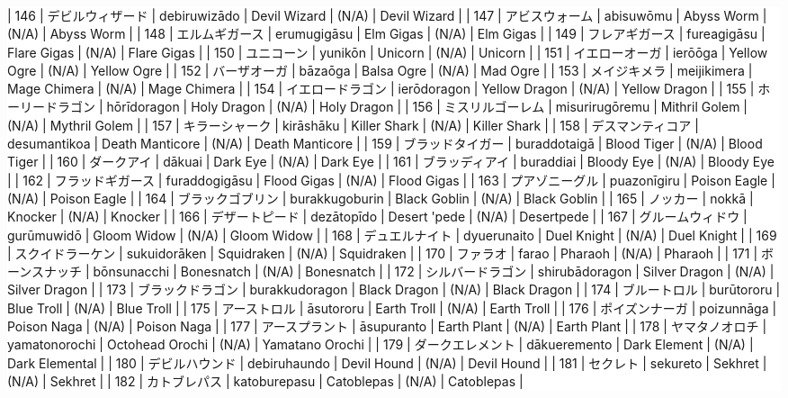 | 146 | デビルウィザード | debiruwizādo    | Devil Wizard    | (N/A)        | Devil Wizard    |
| 147 | アビスウォーム   | abisuwōmu       | Abyss Worm      | (N/A)        | Abyss Worm      |
| 148 | エルムギガース   | erumugigāsu     | Elm Gigas       | (N/A)        | Elm Gigas       |
| 149 | フレアギガース   | fureagigāsu     | Flare Gigas     | (N/A)        | Flare Gigas     |
| 150 | ユニコーン       | yunikōn         | Unicorn         | (N/A)        | Unicorn         |
| 151 | イエローオーガ   | ierōōga         | Yellow Ogre     | (N/A)        | Yellow Ogre     |
| 152 | バーザオーガ     | bāzaōga         | Balsa Ogre      | (N/A)        | Mad Ogre        |
| 153 | メイジキメラ     | meijikimera     | Mage Chimera    | (N/A)        | Mage Chimera    |
| 154 | イエロードラゴン | ierōdoragon     | Yellow Dragon   | (N/A)        | Yellow Dragon   |
| 155 | ホーリードラゴン | hōrīdoragon     | Holy Dragon     | (N/A)        | Holy Dragon     |
| 156 | ミスリルゴーレム | misurirugōremu  | Mithril Golem   | (N/A)        | Mythril Golem   |
| 157 | キラーシャーク   | kirāshāku       | Killer Shark    | (N/A)        | Killer Shark    |
| 158 | デスマンティコア | desumantikoa    | Death Manticore | (N/A)        | Death Manticore |
| 159 | ブラッドタイガー | buraddotaigā    | Blood Tiger     | (N/A)        | Blood Tiger     |
| 160 | ダークアイ       | dākuai          | Dark Eye        | (N/A)        | Dark Eye        |
| 161 | ブラッディアイ   | buraddiai       | Bloody Eye      | (N/A)        | Bloody Eye      |
| 162 | フラッドギガース | furaddogigāsu   | Flood Gigas     | (N/A)        | Flood Gigas     |
| 163 | プアゾニーグル   | puazonīgiru     | Poison Eagle    | (N/A)        | Poison Eagle    |
| 164 | ブラックゴブリン | burakkugoburin  | Black Goblin    | (N/A)        | Black Goblin    |
| 165 | ノッカー         | nokkā           | Knocker         | (N/A)        | Knocker         |
| 166 | デザートピード   | dezātopīdo      | Desert 'pede    | (N/A)        | Desertpede      |
| 167 | グルームウィドウ | gurūmuwidō      | Gloom Widow     | (N/A)        | Gloom Widow     |
| 168 | デュエルナイト   | dyuerunaito     | Duel Knight     | (N/A)        | Duel Knight     |
| 169 | スクイドラーケン | sukuidorāken    | Squidraken      | (N/A)        | Squidraken      |
| 170 | ファラオ         | farao           | Pharaoh         | (N/A)        | Pharaoh         |
| 171 | ボーンスナッチ   | bōnsunacchi     | Bonesnatch      | (N/A)        | Bonesnatch      |
| 172 | シルバードラゴン | shirubādoragon  | Silver Dragon   | (N/A)        | Silver Dragon   |
| 173 | ブラックドラゴン | burakkudoragon  | Black Dragon    | (N/A)        | Black Dragon    |
| 174 | ブルートロル     | burūtororu      | Blue Troll      | (N/A)        | Blue Troll      |
| 175 | アーストロル     | āsutororu       | Earth Troll     | (N/A)        | Earth Troll     |
| 176 | ポイズンナーガ   | poizunnāga      | Poison Naga     | (N/A)        | Poison Naga     |
| 177 | アースプラント   | āsupuranto      | Earth Plant     | (N/A)        | Earth Plant     |
| 178 | ヤマタノオロチ   | yamatonorochi   | Octohead Orochi | (N/A)        | Yamatano Orochi |
| 179 | ダークエレメント | dākueremento    | Dark Element    | (N/A)        | Dark Elemental  |
| 180 | デビルハウンド   | debiruhaundo    | Devil Hound     | (N/A)        | Devil Hound     |
| 181 | セクレト         | sekureto        | Sekhret         | (N/A)        | Sekhret         |
| 182 | カトブレパス     | katoburepasu    | Catoblepas      | (N/A)        | Catoblepas      |